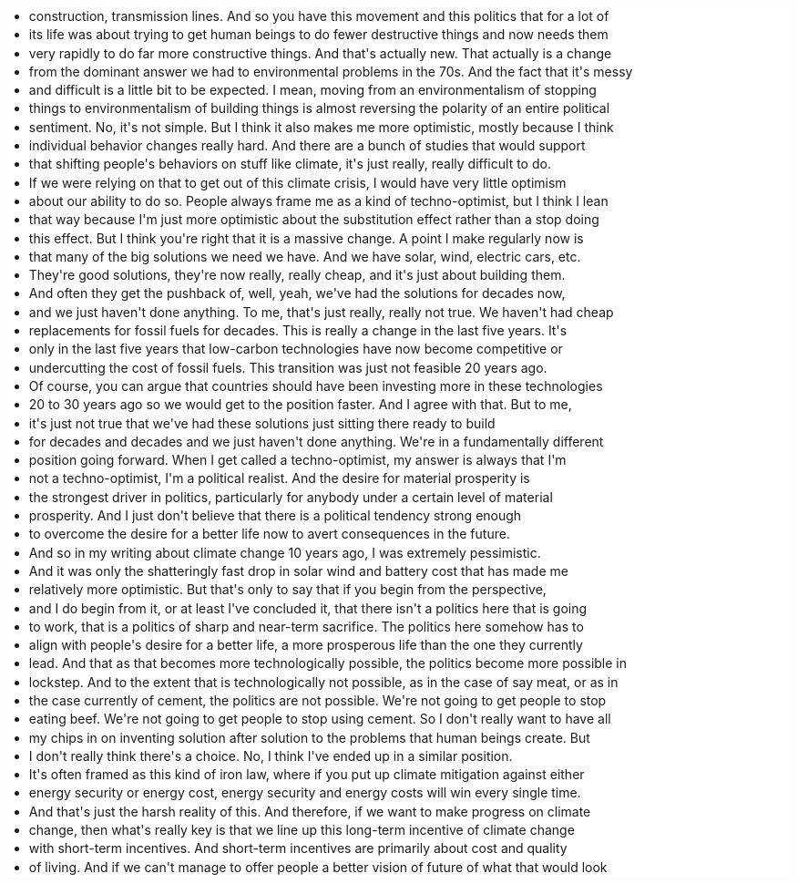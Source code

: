 *  construction, transmission lines. And so you have this movement and this politics that for a lot of
*  its life was about trying to get human beings to do fewer destructive things and now needs them
*  very rapidly to do far more constructive things. And that's actually new. That actually is a change
*  from the dominant answer we had to environmental problems in the 70s. And the fact that it's messy
*  and difficult is a little bit to be expected. I mean, moving from an environmentalism of stopping
*  things to environmentalism of building things is almost reversing the polarity of an entire political
*  sentiment. No, it's not simple. But I think it also makes me more optimistic, mostly because I think
*  individual behavior changes really hard. And there are a bunch of studies that would support
*  that shifting people's behaviors on stuff like climate, it's just really, really difficult to do.
*  If we were relying on that to get out of this climate crisis, I would have very little optimism
*  about our ability to do so. People always frame me as a kind of techno-optimist, but I think I lean
*  that way because I'm just more optimistic about the substitution effect rather than a stop doing
*  this effect. But I think you're right that it is a massive change. A point I make regularly now is
*  that many of the big solutions we need we have. And we have solar, wind, electric cars, etc.
*  They're good solutions, they're now really, really cheap, and it's just about building them.
*  And often they get the pushback of, well, yeah, we've had the solutions for decades now,
*  and we just haven't done anything. To me, that's just really, really not true. We haven't had cheap
*  replacements for fossil fuels for decades. This is really a change in the last five years. It's
*  only in the last five years that low-carbon technologies have now become competitive or
*  undercutting the cost of fossil fuels. This transition was just not feasible 20 years ago.
*  Of course, you can argue that countries should have been investing more in these technologies
*  20 to 30 years ago so we would get to the position faster. And I agree with that. But to me,
*  it's just not true that we've had these solutions just sitting there ready to build
*  for decades and decades and we just haven't done anything. We're in a fundamentally different
*  position going forward. When I get called a techno-optimist, my answer is always that I'm
*  not a techno-optimist, I'm a political realist. And the desire for material prosperity is
*  the strongest driver in politics, particularly for anybody under a certain level of material
*  prosperity. And I just don't believe that there is a political tendency strong enough
*  to overcome the desire for a better life now to avert consequences in the future.
*  And so in my writing about climate change 10 years ago, I was extremely pessimistic.
*  And it was only the shatteringly fast drop in solar wind and battery cost that has made me
*  relatively more optimistic. But that's only to say that if you begin from the perspective,
*  and I do begin from it, or at least I've concluded it, that there isn't a politics here that is going
*  to work, that is a politics of sharp and near-term sacrifice. The politics here somehow has to
*  align with people's desire for a better life, a more prosperous life than the one they currently
*  lead. And that as that becomes more technologically possible, the politics become more possible in
*  lockstep. And to the extent that is technologically not possible, as in the case of say meat, or as in
*  the case currently of cement, the politics are not possible. We're not going to get people to stop
*  eating beef. We're not going to get people to stop using cement. So I don't really want to have all
*  my chips in on inventing solution after solution to the problems that human beings create. But
*  I don't really think there's a choice. No, I think I've ended up in a similar position.
*  It's often framed as this kind of iron law, where if you put up climate mitigation against either
*  energy security or energy cost, energy security and energy costs will win every single time.
*  And that's just the harsh reality of this. And therefore, if we want to make progress on climate
*  change, then what's really key is that we line up this long-term incentive of climate change
*  with short-term incentives. And short-term incentives are primarily about cost and quality
*  of living. And if we can't manage to offer people a better vision of future of what that would look